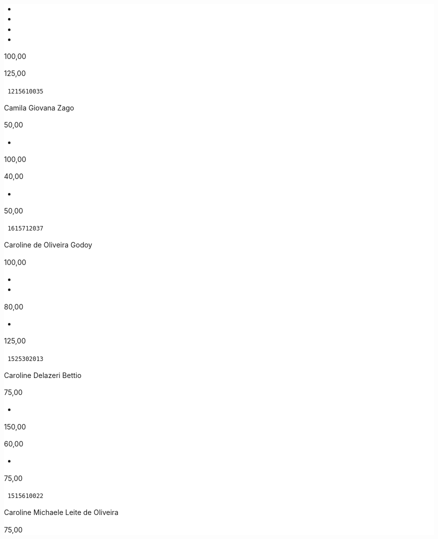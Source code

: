    -

   -

   -

   -

   100,00

   125,00

     1215610035

   Camila Giovana Zago

   50,00

   -

   100,00

   40,00

   -

   50,00

     1615712037

   Caroline de Oliveira Godoy

   100,00

   -

   -

   80,00

   -

   125,00

     1525302013

   Caroline Delazeri Bettio 

   75,00

   -

   150,00

   60,00

   -

   75,00

     1515610022

   Caroline Michaele Leite de Oliveira

   75,00
